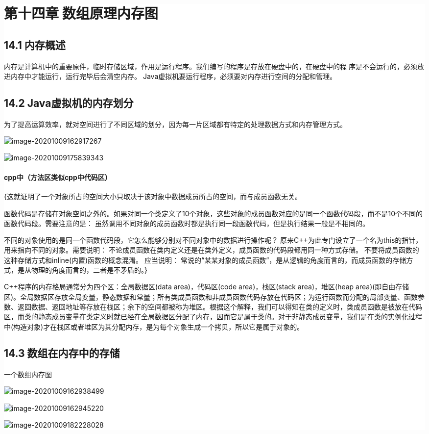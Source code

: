 



# 第十四章 数组原理内存图 



## 14.1 内存概述 

内存是计算机中的重要原件，临时存储区域，作用是运行程序。我们编写的程序是存放在硬盘中的，在硬盘中的程 序是不会运行的，必须放进内存中才能运行，运行完毕后会清空内存。
Java虚拟机要运行程序，必须要对内存进行空间的分配和管理。





## 14.2 Java虚拟机的内存划分 

为了提高运算效率，就对空间进行了不同区域的划分，因为每一片区域都有特定的处理数据方式和内存管理方式。

![image-20201009162917267](C:\Users\HZY\AppData\Roaming\Typora\typora-user-images\image-20201009162917267.png)



![image-20201009175839343](C:\Users\HZY\AppData\Roaming\Typora\typora-user-images\image-20201009175839343.png)

#### cpp中（方法区类似cpp中代码区）

{这就证明了一个对象所占的空间大小只取决于该对象中数据成员所占的空间，而与成员函数无关。

函数代码是存储在对象空间之外的。如果对同一个类定义了10个对象，这些对象的成员函数对应的是同一个函数代码段，而不是10个不同的函数代码段。需要注意的是： 虽然调用不同对象的成员函数时都是执行同一段函数代码，但是执行结果一般是不相同的。

不同的对象使用的是同一个函数代码段，它怎么能够分别对不同对象中的数据进行操作呢？
原来C++为此专门设立了一个名为this的指针，用来指向不同的对象。需要说明： 
不论成员函数在类内定义还是在类外定义，成员函数的代码段都用同一种方式存储。
不要将成员函数的这种存储方式和inline(内置)函数的概念混淆。
应当说明： 常说的“某某对象的成员函数”，是从逻辑的角度而言的，而成员函数的存储方式，是从物理的角度而言的，二者是不矛盾的。}

C++程序的内存格局通常分为四个区：全局数据区(data area)，代码区(code area)，栈区(stack area)，堆区(heap area)(即自由存储区)。全局数据区存放全局变量，静态数据和常量；所有类成员函数和非成员函数代码存放在代码区；为运行函数而分配的局部变量、函数参数、返回数据、返回地址等存放在栈区；余下的空间都被称为堆区。根据这个解释，我们可以得知在类的定义时，类成员函数是被放在代码区，而类的静态成员变量在类定义时就已经在全局数据区分配了内存，因而它是属于类的。对于非静态成员变量，我们是在类的实例化过程中(构造对象)才在栈区或者堆区为其分配内存，是为每个对象生成一个拷贝，所以它是属于对象的。

## 14.3 数组在内存中的存储 

一个数组内存图 



![image-20201009162938499](C:\Users\HZY\AppData\Roaming\Typora\typora-user-images\image-20201009162938499.png)

![image-20201009162945220](C:\Users\HZY\AppData\Roaming\Typora\typora-user-images\image-20201009162945220.png)



![image-20201009182228028](C:\Users\HZY\AppData\Roaming\Typora\typora-user-images\image-20201009182228028.png)
